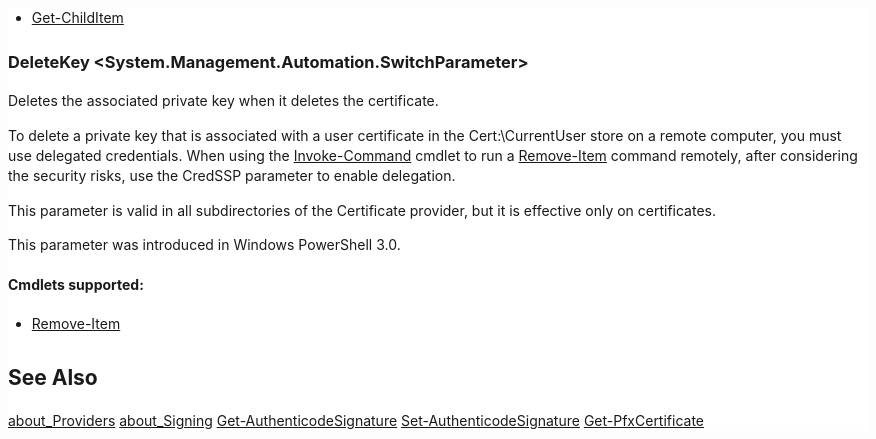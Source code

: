 -   [Get-ChildItem](../../Microsoft.PowerShell.Management/Get-ChildItem.md)

### DeleteKey <System.Management.Automation.SwitchParameter>
 Deletes the associated private key when it deletes the certificate.

 To delete a private key that is associated with a user certificate in the Cert:\CurrentUser store on a remote computer, you must use delegated credentials. When using the [Invoke-Command](../../Microsoft.PowerShell.Core/Invoke-Command.md) cmdlet to run a [Remove-Item](../../Microsoft.PowerShell.Management/Remove-Item.md) command remotely, after considering the security risks, use the CredSSP parameter to enable delegation.

 This parameter is valid in all subdirectories of the Certificate provider, but it is effective only on certificates.

 This parameter was introduced in Windows PowerShell 3.0.

#### Cmdlets supported:

-   [Remove-Item](../../Microsoft.PowerShell.Management/Remove-Item.md)

## See Also
 [about_Providers](../../Microsoft.PowerShell.Core/About/about_Providers.md)
 [about_Signing](../../Microsoft.PowerShell.Core/About/about_Signing.md)
 [Get-AuthenticodeSignature](../Get-AuthenticodeSignature.md)
 [Set-AuthenticodeSignature](../Set-AuthenticodeSignature.md)
 [Get-PfxCertificate](../Get-PfxCertificate.md)